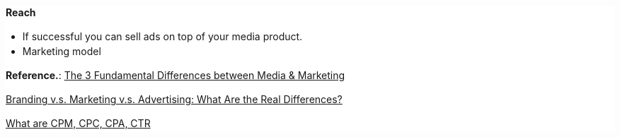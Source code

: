 **Reach**
- If successful you can sell ads on top of your media product.
- Marketing model

**Reference.**: [The 3 Fundamental Differences between Media & Marketing](https://medium.com/@jesperastrom/the-3-fundamental-differences-between-media-marketing-8709821c546f)

[Branding v.s. Marketing v.s. Advertising: What Are the Real Differences?](https://www.eq-international.com/blog/branding-marketing-advertising-differences-versus-strategy-info)

[What are CPM, CPC, CPA, CTR](https://www.publift.com/adteach/what-are-cpm-cpc-cpa-ctr)
